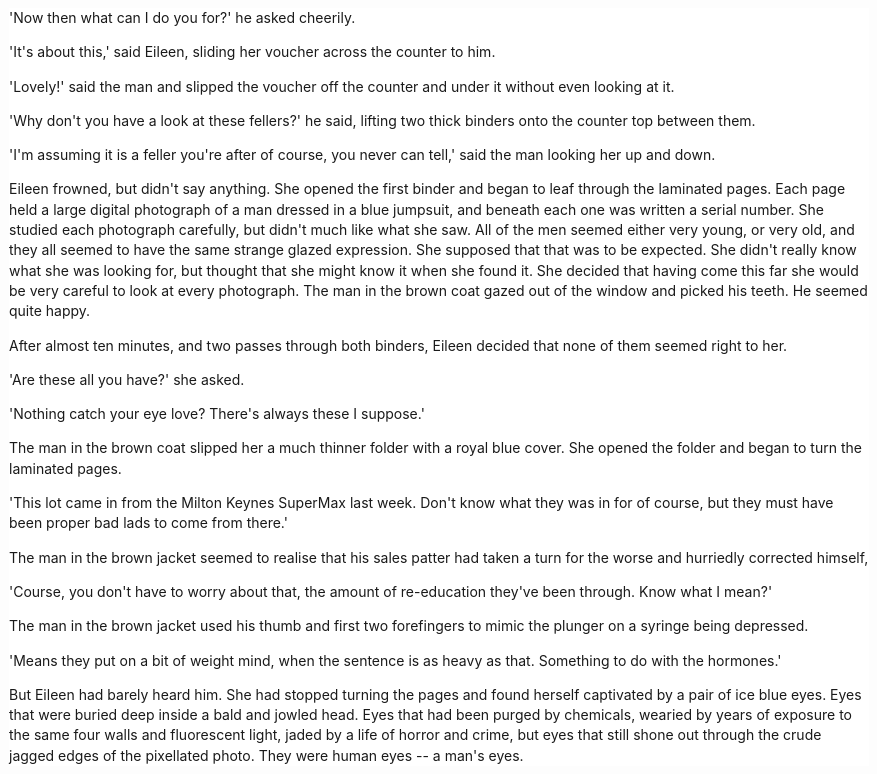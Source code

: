  'Now then what can I do you for?' he asked cheerily.

  'It's about this,' said Eileen, sliding her voucher across the
  counter to him.

  'Lovely!' said the man and slipped the voucher off the counter
  and under it without even looking at it.

  'Why don't you have a look at these fellers?' he said, lifting
  two thick binders onto the counter top between them.

  'I'm assuming it is a feller you're after of course, you never
  can tell,' said the man looking her up and down.

  Eileen frowned, but didn't say anything. She opened the first
  binder and began to leaf through the laminated pages. Each page
  held a large digital photograph of a man dressed in a blue
  jumpsuit, and beneath each one was written a serial number. She
  studied each photograph carefully, but didn't much like what she
  saw. All of the men seemed either very young, or very old, and
  they all seemed to have the same strange glazed expression. She
  supposed that that was to be expected. She didn't really know
  what she was looking for, but thought that she might know it
  when she found it. She decided that having come this far she
  would be very careful to look at every photograph. The man in
  the brown coat gazed out of the window and picked his teeth. He
  seemed quite happy.

  After almost ten minutes, and two passes through both binders,
  Eileen decided that none of them seemed right to her.

  'Are these all you have?' she asked.

  'Nothing catch your eye love? There's always these I suppose.'


  The man in the brown coat slipped her a much thinner folder with
  a royal blue cover. She opened the folder and began to turn the
  laminated pages.

  'This lot came in from the Milton Keynes SuperMax last week.
  Don't know what they was in for of course, but they must have
  been proper bad lads to come from there.'

  The man in the brown jacket seemed to realise that his sales
  patter had taken a turn for the worse and hurriedly corrected
  himself,

  'Course, you don't have to worry about that, the amount of
  re-education they've been through. Know what I mean?'

  The man in the brown jacket used his thumb and first two
  forefingers to mimic the plunger on a syringe being depressed.

  'Means they put on a bit of weight mind, when the sentence is
  as heavy as that. Something to do with the hormones.'

  But Eileen had barely heard him. She had stopped turning the
  pages and found herself captivated by a pair of ice blue eyes.
  Eyes that were buried deep inside a bald and jowled head. Eyes
  that had been purged by chemicals, wearied by years of exposure
  to the same four walls and fluorescent light, jaded by a life of
  horror and crime, but eyes that still shone out through the
  crude jagged edges of the pixellated photo. They were human
  eyes -- a man's eyes.
